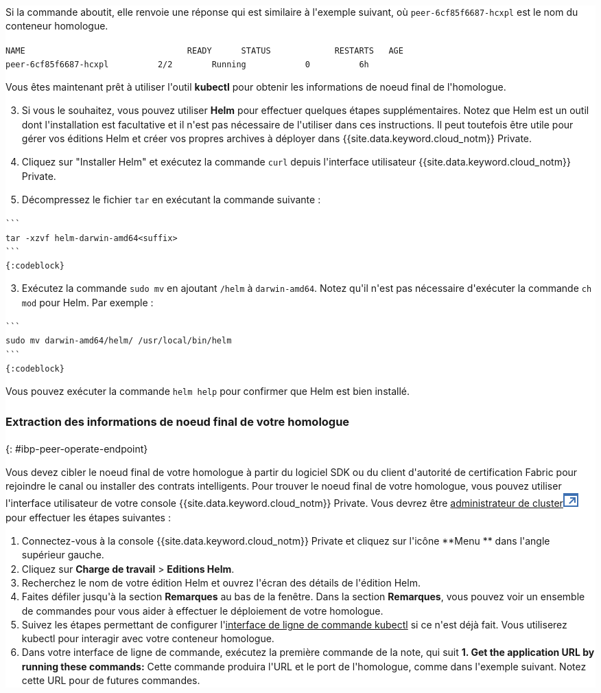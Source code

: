   Si la commande aboutit, elle renvoie une réponse qui est similaire à l'exemple suivant, où `peer-6cf85f6687-hcxpl` est le nom du conteneur homologue.

  ```
  NAME                                 READY      STATUS             RESTARTS   AGE
  peer-6cf85f6687-hcxpl          2/2        Running            0          6h
  ```

  Vous êtes maintenant prêt à utiliser l'outil **kubectl** pour obtenir les informations de noeud final de l'homologue.

3. Si vous le souhaitez, vous pouvez utiliser **Helm** pour effectuer quelques étapes supplémentaires. Notez que Helm est un outil dont l'installation est facultative et il n'est pas nécessaire de l'utiliser dans ces instructions. Il peut toutefois être utile pour gérer vos éditions Helm et créer vos propres archives à déployer dans {{site.data.keyword.cloud_notm}} Private.

  1. Cliquez sur "Installer Helm" et exécutez la commande `curl` depuis l'interface utilisateur {{site.data.keyword.cloud_notm}} Private.
  2. Décompressez le fichier `tar` en exécutant la commande suivante :

    ```
    tar -xzvf helm-darwin-amd64<suffix>
    ```
    {:codeblock}

  3. Exécutez la commande `sudo mv` en ajoutant `/helm` à `darwin-amd64`. Notez qu'il n'est pas nécessaire d'exécuter la commande `chmod` pour Helm. Par exemple :

    ```
    sudo mv darwin-amd64/helm/ /usr/local/bin/helm
    ```
    {:codeblock}

  Vous pouvez exécuter la commande `helm help` pour confirmer que Helm est bien installé.

### Extraction des informations de noeud final de votre homologue
{: #ibp-peer-operate-endpoint}

Vous devez cibler le noeud final de votre homologue à partir du logiciel SDK ou du client d'autorité de certification Fabric pour rejoindre le canal ou installer des contrats intelligents. Pour trouver le noeud final de votre homologue, vous pouvez utiliser l'interface utilisateur de votre console {{site.data.keyword.cloud_notm}} Private. Vous devrez être [administrateur de cluster![Icône de lien externe](../images/external_link.svg "Icône de lien externe")](https://www.ibm.com/support/knowledgecenter/en/SSBS6K_3.1.2/user_management/assign_role.html "Rôles et actions de l'administrateur de cluster") pour effectuer les étapes suivantes :

1. Connectez-vous à la console {{site.data.keyword.cloud_notm}} Private et cliquez sur l'icône **Menu ** dans l'angle supérieur gauche.
2. Cliquez sur **Charge de travail** > **Editions Helm**.
3. Recherchez le nom de votre édition Helm et ouvrez l'écran des détails de l'édition Helm.
4. Faites défiler jusqu'à la section **Remarques** au bas de la fenêtre. Dans la section  **Remarques**, vous pouvez voir un ensemble de commandes pour vous aider à effectuer le déploiement de votre homologue.
5. Suivez les étapes permettant de configurer l'[interface de ligne de commande kubectl](/docs/services/blockchain/howto/peer_operate_ibp.html#ibp-peer-operate-kubectl-configure) si ce n'est déjà fait. Vous utiliserez kubectl pour interagir avec votre conteneur homologue.
6. Dans votre interface de ligne de commande, exécutez la première commande de la note, qui suit **1. Get the application URL by running these commands:** Cette commande produira l'URL et le port de l'homologue, comme dans l'exemple suivant. Notez cette URL  pour de futures commandes.
